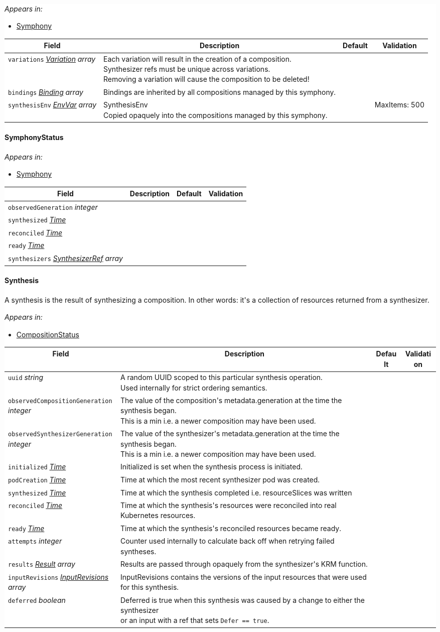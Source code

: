 

_Appears in:_
- [Symphony](#symphony)

| Field | Description | Default | Validation |
| --- | --- | --- | --- |
| `variations` _[Variation](#variation) array_ | Each variation will result in the creation of a composition.<br />Synthesizer refs must be unique across variations.<br />Removing a variation will cause the composition to be deleted! |  |  |
| `bindings` _[Binding](#binding) array_ | Bindings are inherited by all compositions managed by this symphony. |  |  |
| `synthesisEnv` _[EnvVar](#envvar) array_ | SynthesisEnv<br />Copied opaquely into the compositions managed by this symphony. |  | MaxItems: 500 <br /> |


#### SymphonyStatus







_Appears in:_
- [Symphony](#symphony)

| Field | Description | Default | Validation |
| --- | --- | --- | --- |
| `observedGeneration` _integer_ |  |  |  |
| `synthesized` _[Time](https://kubernetes.io/docs/reference/generated/kubernetes-api/v1.22/#time-v1-meta)_ |  |  |  |
| `reconciled` _[Time](https://kubernetes.io/docs/reference/generated/kubernetes-api/v1.22/#time-v1-meta)_ |  |  |  |
| `ready` _[Time](https://kubernetes.io/docs/reference/generated/kubernetes-api/v1.22/#time-v1-meta)_ |  |  |  |
| `synthesizers` _[SynthesizerRef](#synthesizerref) array_ |  |  |  |


#### Synthesis



A synthesis is the result of synthesizing a composition.
In other words: it's a collection of resources returned from a synthesizer.



_Appears in:_
- [CompositionStatus](#compositionstatus)

| Field | Description | Default | Validation |
| --- | --- | --- | --- |
| `uuid` _string_ | A random UUID scoped to this particular synthesis operation.<br />Used internally for strict ordering semantics. |  |  |
| `observedCompositionGeneration` _integer_ | The value of the composition's metadata.generation at the time the synthesis began.<br />This is a min i.e. a newer composition may have been used. |  |  |
| `observedSynthesizerGeneration` _integer_ | The value of the synthesizer's metadata.generation at the time the synthesis began.<br />This is a min i.e. a newer composition may have been used. |  |  |
| `initialized` _[Time](https://kubernetes.io/docs/reference/generated/kubernetes-api/v1.22/#time-v1-meta)_ | Initialized is set when the synthesis process is initiated. |  |  |
| `podCreation` _[Time](https://kubernetes.io/docs/reference/generated/kubernetes-api/v1.22/#time-v1-meta)_ | Time at which the most recent synthesizer pod was created. |  |  |
| `synthesized` _[Time](https://kubernetes.io/docs/reference/generated/kubernetes-api/v1.22/#time-v1-meta)_ | Time at which the synthesis completed i.e. resourceSlices was written |  |  |
| `reconciled` _[Time](https://kubernetes.io/docs/reference/generated/kubernetes-api/v1.22/#time-v1-meta)_ | Time at which the synthesis's resources were reconciled into real Kubernetes resources. |  |  |
| `ready` _[Time](https://kubernetes.io/docs/reference/generated/kubernetes-api/v1.22/#time-v1-meta)_ | Time at which the synthesis's reconciled resources became ready. |  |  |
| `attempts` _integer_ | Counter used internally to calculate back off when retrying failed syntheses. |  |  |
| `results` _[Result](#result) array_ | Results are passed through opaquely from the synthesizer's KRM function. |  |  |
| `inputRevisions` _[InputRevisions](#inputrevisions) array_ | InputRevisions contains the versions of the input resources that were used for this synthesis. |  |  |
| `deferred` _boolean_ | Deferred is true when this synthesis was caused by a change to either the synthesizer<br />or an input with a ref that sets `Defer == true`. |  |  |
